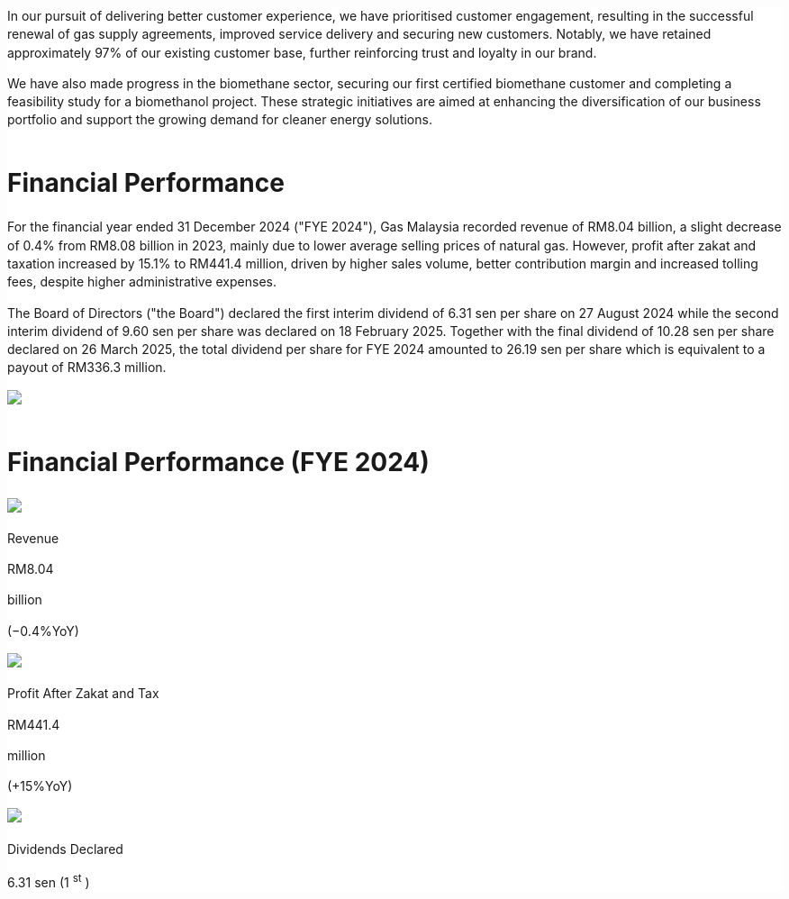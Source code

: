 In our pursuit of delivering better customer experience, we have prioritised customer engagement, resulting in the successful renewal of gas supply agreements, improved service delivery and securing new customers. Notably, we have retained approximately  $97 \%$ of our existing customer base, further reinforcing trust and loyalty in our brand.

We have also made progress in the biomethane sector, securing our first certified biomethane customer and completing a feasibility study for a biomethanol project. These strategic initiatives are aimed at enhancing the diversification of our business portfolio and support the growing demand for cleaner energy solutions.

# Financial Performance

For the financial year ended 31 December 2024 ("FYE 2024"), Gas Malaysia recorded revenue of RM8.04 billion, a slight decrease of  $0.4\%$  from RM8.08 billion in 2023, mainly due to lower average selling prices of natural gas. However, profit after zakat and taxation increased by  $15.1\%$  to RM441.4 million, driven by higher sales volume, better contribution margin and increased tolling fees, despite higher administrative expenses.

The Board of Directors ("the Board") declared the first interim dividend of 6.31 sen per share on 27 August 2024 while the second interim dividend of 9.60 sen per share was declared on 18 February 2025. Together with the final dividend of 10.28 sen per share declared on 26 March 2025, the total dividend per share for FYE 2024 amounted to 26.19 sen per share which is equivalent to a payout of RM336.3 million.

![](https://cdn-mineru.openxlab.org.cn/result/2025-10-20/6b976dff-742c-4a6f-a224-622f7f27db66/3c392c2fa4edb7c82e5fa8aa35e5b5fe51a58680ca10c13abd09b5679d1916fa.jpg)

# Financial Performance (FYE 2024)

![](https://cdn-mineru.openxlab.org.cn/result/2025-10-20/6b976dff-742c-4a6f-a224-622f7f27db66/ee0d6f679c84a93f423dbcef7e8ad91447713f8b62bbb05e63a0cdc6697fbd0a.jpg)

Revenue

RM8.04

billion

$(-0.4\% \text{YoY})$

![](https://cdn-mineru.openxlab.org.cn/result/2025-10-20/6b976dff-742c-4a6f-a224-622f7f27db66/661f1a0d27ef287687e141c999886437823fc3f2766a4b58aa6c3975d45d9118.jpg)

Profit After Zakat and Tax

RM441.4

million

$(+15\% \text{YoY})$

![](https://cdn-mineru.openxlab.org.cn/result/2025-10-20/6b976dff-742c-4a6f-a224-622f7f27db66/943bdbd307547c37ca029b77efb51b99843a9949626f355d79db1f3868781ade.jpg)

Dividends Declared

6.31 sen (1 $^{\text{st}}$ )
